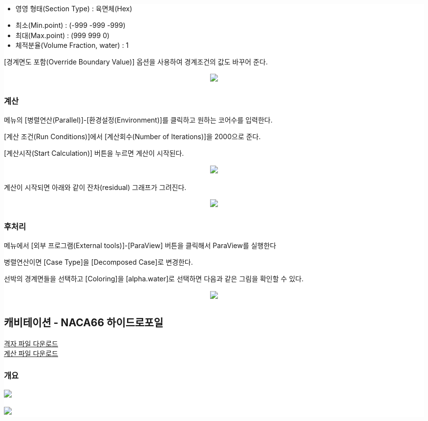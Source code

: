 * 영영 형태(Section Type) : 육면체(Hex)
+ 최소(Min.point) : (-999 -999 -999)
+ 최대(Max.point) : (999 999 0)
+ 체적분율(Volume Fraction, water)  : 1

[경계면도 포함(Override Boundary Value)] 옵션을 사용하여 경계조건의 값도 바꾸어 준다.

<p align='center'>
    <img src="https://github.com/nextfoam/baram-pages/raw/main/screenshots/kcs/setFields.png"><br> 
</p>

### 계산

메뉴의 [병렬연산(Parallel)]-[환경설정(Environment)]를 클릭하고 원하는 코어수를 입력한다. 

[계산 조건(Run Conditions)]에서 [계산회수(Number of Iterations)]을 2000으로 준다.

[계산시작(Start Calculation)] 버튼을 누르면 계산이 시작된다.


<p align='center'>
    <img src="https://github.com/nextfoam/baram-pages/raw/main/screenshots/kcs/parallel.png"><br> 
</p>

계산이 시작되면 아래와 같이 잔차(residual) 그래프가 그려진다.

<p align='center'>
    <img src="https://github.com/nextfoam/baram-pages/raw/main/screenshots/kcs/residual.png"><br> 
</p>

### 후처리

메뉴에서 [외부 프로그램(External tools)]-[ParaView] 버튼을 클릭해서 ParaView를 실행한다

병렬연산이면 [Case Type]을 [Decomposed Case]로 변경한다.

선박의 경계면들을 선택하고 [Coloring]을 [alpha.water]로 선택하면 다음과 같은 그림을 확인할 수 있다.

<p align='center'>
    <img src="https://github.com/nextfoam/baram-pages/raw/main/screenshots/kcs/post.png"><br> 
</p>

## 캐비테이션 - NACA66 하이드로포일

[격자 파일 다운로드](https://drive.google.com/file/d/1a6uUi1CKbzZEYa9e4R3-ABR8ZY6LOtKq/view?usp=sharing)</br>
[계산 파일 다운로드](https://drive.google.com/file/d/1iaVyUwowI6nrSYlnIkcniAcM3aiDFBXu/view?usp=sharing)

### 개요 

[![](https://github.com/nextfoam/baram-pages/raw/main/screenshots/cavitation/cav-contour.png)](https://github.com/nextfoam/baram-pages/raw/main/screenshots/cavitation/cav-contour.png)

[![](https://github.com/nextfoam/baram-pages/raw/main/screenshots/cavitation/cav-Cp.png)](https://github.com/nextfoam/baram-pages/raw/main/screenshots/cavitation/cav-Cp.png)
